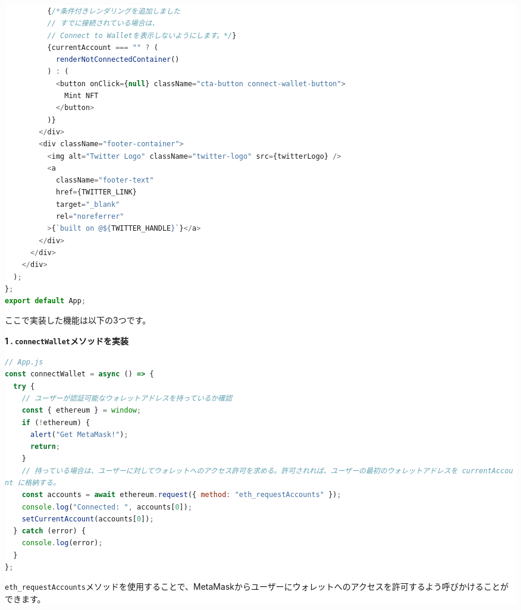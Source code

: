 ```javascript
          {/*条件付きレンダリングを追加しました
          // すでに接続されている場合は、
          // Connect to Walletを表示しないようにします。*/}
          {currentAccount === "" ? (
            renderNotConnectedContainer()
          ) : (
            <button onClick={null} className="cta-button connect-wallet-button">
              Mint NFT
            </button>
          )}
        </div>
        <div className="footer-container">
          <img alt="Twitter Logo" className="twitter-logo" src={twitterLogo} />
          <a
            className="footer-text"
            href={TWITTER_LINK}
            target="_blank"
            rel="noreferrer"
          >{`built on @${TWITTER_HANDLE}`}</a>
        </div>
      </div>
    </div>
  );
};
export default App;
```

ここで実装した機能は以下の3つです。

**1 \. `connectWallet`メソッドを実装**

```javascript
// App.js
const connectWallet = async () => {
  try {
    // ユーザーが認証可能なウォレットアドレスを持っているか確認
    const { ethereum } = window;
    if (!ethereum) {
      alert("Get MetaMask!");
      return;
    }
    // 持っている場合は、ユーザーに対してウォレットへのアクセス許可を求める。許可されれば、ユーザーの最初のウォレットアドレスを currentAccount に格納する。
    const accounts = await ethereum.request({ method: "eth_requestAccounts" });
    console.log("Connected: ", accounts[0]);
    setCurrentAccount(accounts[0]);
  } catch (error) {
    console.log(error);
  }
};
```

`eth_requestAccounts`メソッドを使用することで、MetaMaskからユーザーにウォレットへのアクセスを許可するよう呼びかけることができます。
